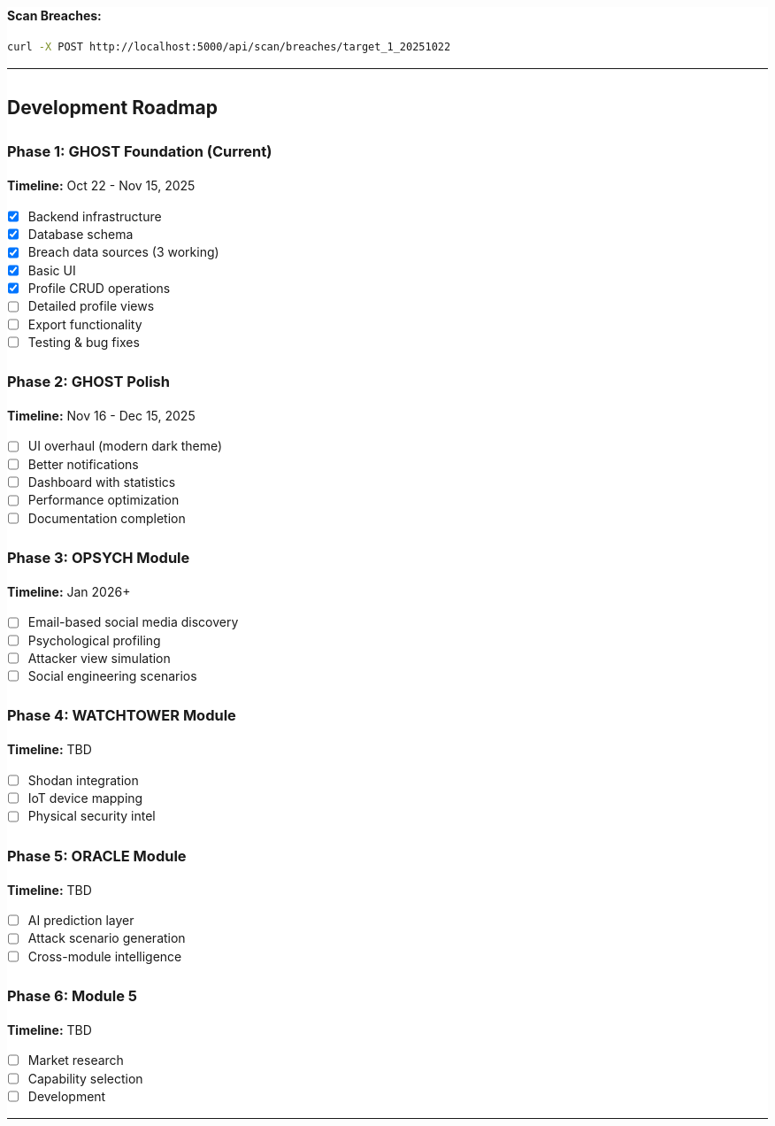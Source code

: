 **Scan Breaches:**
```bash
curl -X POST http://localhost:5000/api/scan/breaches/target_1_20251022
```

---

## Development Roadmap

### Phase 1: GHOST Foundation (Current)
**Timeline:** Oct 22 - Nov 15, 2025
- [x] Backend infrastructure
- [x] Database schema
- [x] Breach data sources (3 working)
- [x] Basic UI
- [x] Profile CRUD operations
- [ ] Detailed profile views
- [ ] Export functionality
- [ ] Testing & bug fixes

### Phase 2: GHOST Polish
**Timeline:** Nov 16 - Dec 15, 2025
- [ ] UI overhaul (modern dark theme)
- [ ] Better notifications
- [ ] Dashboard with statistics
- [ ] Performance optimization
- [ ] Documentation completion

### Phase 3: OPSYCH Module
**Timeline:** Jan 2026+
- [ ] Email-based social media discovery
- [ ] Psychological profiling
- [ ] Attacker view simulation
- [ ] Social engineering scenarios

### Phase 4: WATCHTOWER Module
**Timeline:** TBD
- [ ] Shodan integration
- [ ] IoT device mapping
- [ ] Physical security intel

### Phase 5: ORACLE Module
**Timeline:** TBD
- [ ] AI prediction layer
- [ ] Attack scenario generation
- [ ] Cross-module intelligence

### Phase 6: Module 5
**Timeline:** TBD
- [ ] Market research
- [ ] Capability selection
- [ ] Development

---
